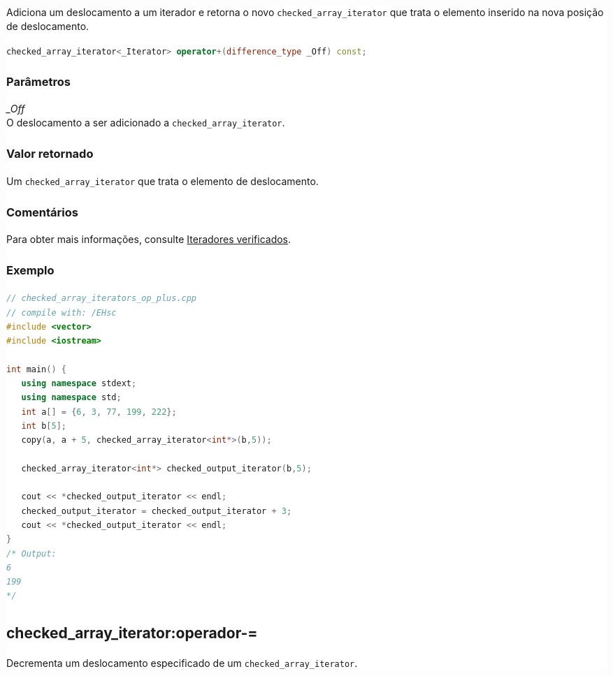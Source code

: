 Adiciona um deslocamento a um iterador e retorna o novo `checked_array_iterator` que trata o elemento inserido na nova posição de deslocamento.

```cpp
checked_array_iterator<_Iterator> operator+(difference_type _Off) const;
```

### <a name="parameters"></a>Parâmetros

*_Off*\
O deslocamento a ser adicionado a `checked_array_iterator`.

### <a name="return-value"></a>Valor retornado

Um `checked_array_iterator` que trata o elemento de deslocamento.

### <a name="remarks"></a>Comentários

Para obter mais informações, consulte [Iteradores verificados](../standard-library/checked-iterators.md).

### <a name="example"></a>Exemplo

```cpp
// checked_array_iterators_op_plus.cpp
// compile with: /EHsc
#include <vector>
#include <iostream>

int main() {
   using namespace stdext;
   using namespace std;
   int a[] = {6, 3, 77, 199, 222};
   int b[5];
   copy(a, a + 5, checked_array_iterator<int*>(b,5));

   checked_array_iterator<int*> checked_output_iterator(b,5);

   cout << *checked_output_iterator << endl;
   checked_output_iterator = checked_output_iterator + 3;
   cout << *checked_output_iterator << endl;
}
/* Output:
6
199
*/
```

## <a name="checked_array_iteratoroperator-"></a><a name="operator-_eq"></a>checked_array_iterator:operador-=

Decrementa um deslocamento especificado de um `checked_array_iterator`.
